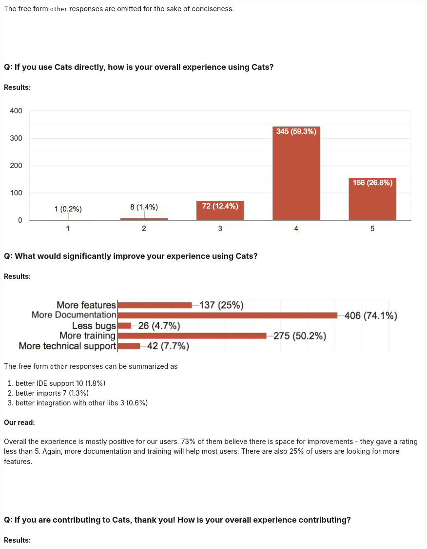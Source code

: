 The free form `other` responses are omitted for the sake of conciseness. 


<br /><br /><br />
### Q: If you use Cats directly, how is your overall experience using Cats?

#### Results:
![5](/img/media/2018-survey/q2WjZ1d.png)


### Q: What would significantly improve your experience using Cats?
#### Results:
![5](/img/media/2018-survey/3ne70PU.png)

The free form `other` responses can be summarized as 
1. better IDE support 10 (1.8%)
2. better imports 7 (1.3%)
3. better integration with other libs 3 (0.6%)


#### Our read:
Overall the experience is mostly positive for our users. 73% of them believe there is space for improvements - they gave a rating less than 5. Again, more documentation and training will help most users. There are also 25% of users are looking for more features. 

<br /><br /><br />
### Q: If you are contributing to Cats, thank you! How is your overall experience contributing?
#### Results:
